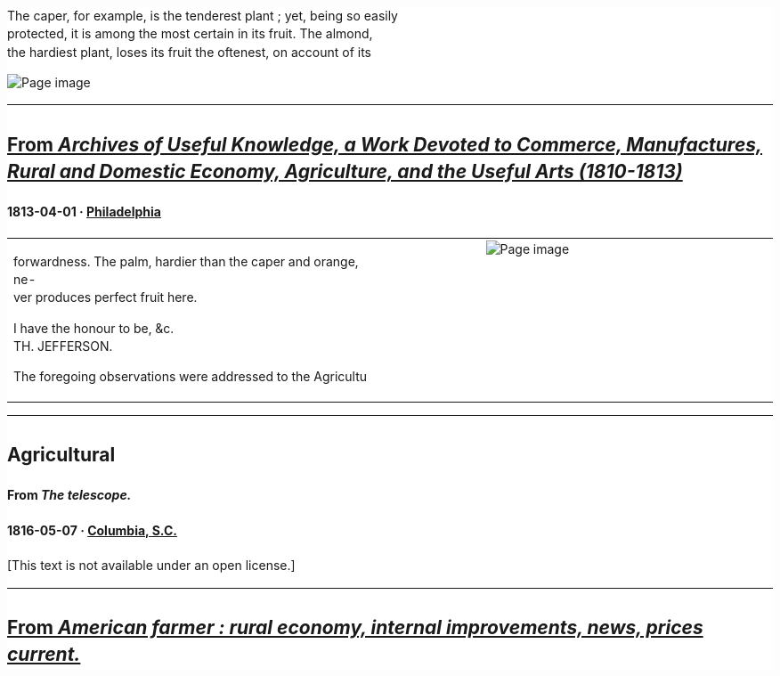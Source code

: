 The caper, for example, is the tenderest plant ; yet, being so easily  
protected, it is among the most certain in its fruit. The almond,  
the hardiest plant, loses its fruit the oftenest, on account of its
</td><td style="width: 50%; max-height: 75%; margin: auto; display: block;">
<img alt="Page image" src="https://iiif.archive.org/image/iiif/2/sim_archives-of-useful-knowledge_1813-04_3_4%2Fsim_archives-of-useful-knowledge_1813-04_3_4_jp2.zip%2Fsim_archives-of-useful-knowledge_1813-04_3_4_jp2%2Fsim_archives-of-useful-knowledge_1813-04_3_4_0082.jp2/pct:8.256880733944953,14.454545454545455,71.94189602446484,69.86363636363636/,600/0/default.jpg"/>
</td>
</tr></table>

---

## [From _Archives of Useful Knowledge, a Work Devoted to Commerce, Manufactures, Rural and Domestic Economy, Agriculture, and the Useful Arts (1810-1813)_](https://archive.org/details/sim_archives-of-useful-knowledge_1813-04_3_4/page/n83/mode/1up?view=theater)

#### 1813-04-01 &middot; [Philadelphia](http://dbpedia.org/resource/Philadelphia)

<table style="width: 100%;"><tr><td style="width: 50%">

  
  
forwardness. The palm, hardier than the caper and orange, ne-  
ver produces perfect fruit here.  
  
I have the honour to be, &amp;c.  
TH. JEFFERSON.  
  
The foregoing observations were addressed to the Agricultu
</td><td style="width: 50%; max-height: 75%; margin: auto; display: block;">
<img alt="Page image" src="https://iiif.archive.org/image/iiif/2/sim_archives-of-useful-knowledge_1813-04_3_4%2Fsim_archives-of-useful-knowledge_1813-04_3_4_jp2.zip%2Fsim_archives-of-useful-knowledge_1813-04_3_4_jp2%2Fsim_archives-of-useful-knowledge_1813-04_3_4_0083.jp2/pct:17.087155963302752,13.840909090909092,70.33639143730886,11.318181818181818/600,/0/default.jpg"/>
</td>
</tr></table>

---

## Agricultural

#### From _The telescope._

#### 1816-05-07 &middot; [Columbia, S.C.](http://dbpedia.org/resource/Columbia%2C_South_Carolina)

[This text is not available under an open license.]

---

## [From _American farmer : rural economy, internal improvements, news, prices current._](https://archive.org/details/sim_american-farmer-devoted-to-agriculture-horticulture_1821-12-07_3_37/page/n5/mode/1up?view=theater)
